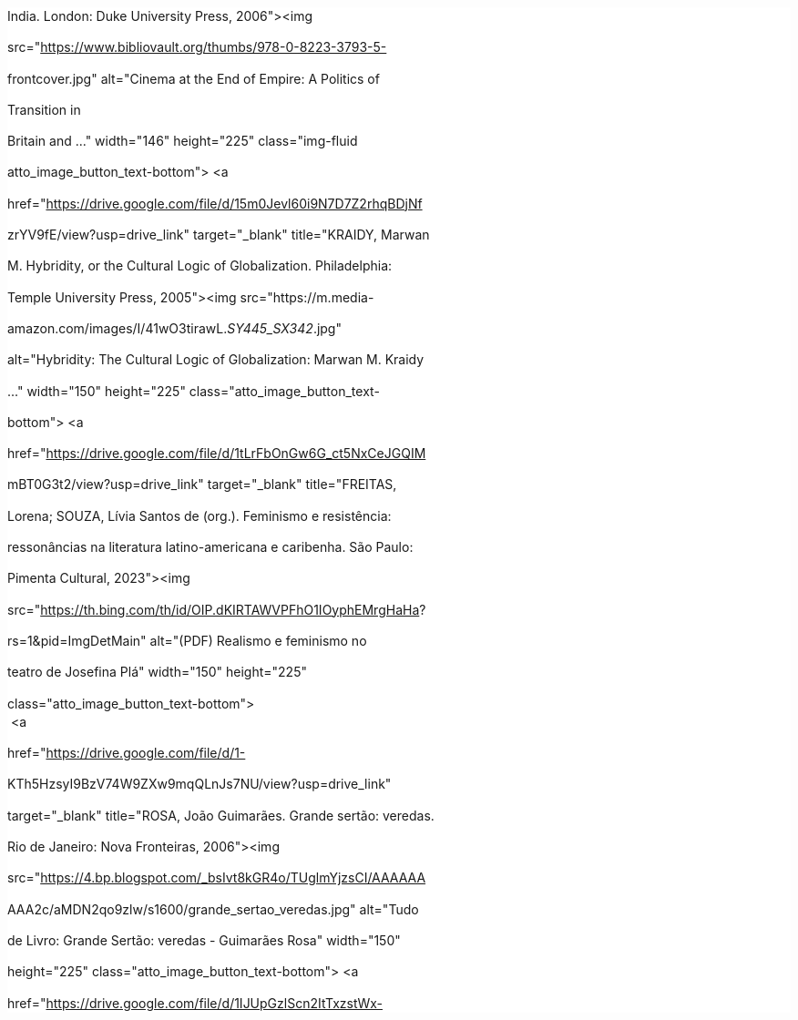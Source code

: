 India. London: Duke University Press, 2006"><img 

src="https://www.bibliovault.org/thumbs/978-0-8223-3793-5-

frontcover.jpg" alt="Cinema at the End of Empire: A Politics of 

Transition in 

Britain and ..." width="146" height="225" class="img-fluid 

atto_image_button_text-bottom"></a>&nbsp;<a 

href="https://drive.google.com/file/d/15m0Jevl60i9N7D7Z2rhqBDjNf

zrYV9fE/view?usp=drive_link" target="_blank" title="KRAIDY, Marwan 

M. Hybridity, or the Cultural Logic of Globalization. Philadelphia: 

Temple University Press, 2005"><img src="https://m.media-

amazon.com/images/I/41wO3tirawL._SY445_SX342_.jpg" 

alt="Hybridity: The Cultural Logic of Globalization: Marwan M. Kraidy 

..." width="150" height="225" class="atto_image_button_text-

bottom"></a>&nbsp;<a 

href="https://drive.google.com/file/d/1tLrFbOnGw6G_ct5NxCeJGQIM

mBT0G3t2/view?usp=drive_link" target="_blank" title="FREITAS, 

Lorena; SOUZA, Lívia Santos de (org.). Feminismo e resistência: 

ressonâncias na literatura latino-americana e caribenha. São Paulo: 

Pimenta Cultural, 2023"><img 

src="https://th.bing.com/th/id/OIP.dKIRTAWVPFhO1IOyphEMrgHaHa?

rs=1&amp;pid=ImgDetMain" alt="(PDF) Realismo e feminismo no 

teatro de Josefina Plá" width="150" height="225" 

class="atto_image_button_text-bottom"></a><br>&nbsp;<a 

href="https://drive.google.com/file/d/1-

KTh5HzsyI9BzV74W9ZXw9mqQLnJs7NU/view?usp=drive_link" 

target="_blank" title="ROSA, João Guimarães. Grande sertão: veredas. 

Rio de Janeiro: Nova Fronteiras, 2006"><img 

src="https://4.bp.blogspot.com/_bsIvt8kGR4o/TUglmYjzsCI/AAAAAA

AAA2c/aMDN2qo9zlw/s1600/grande_sertao_veredas.jpg" alt="Tudo 

de Livro: Grande Sertão: veredas - Guimarães Rosa" width="150" 

height="225" class="atto_image_button_text-bottom"></a>&nbsp;<a 

href="https://drive.google.com/file/d/1IJUpGzlScn2ItTxzstWx-

